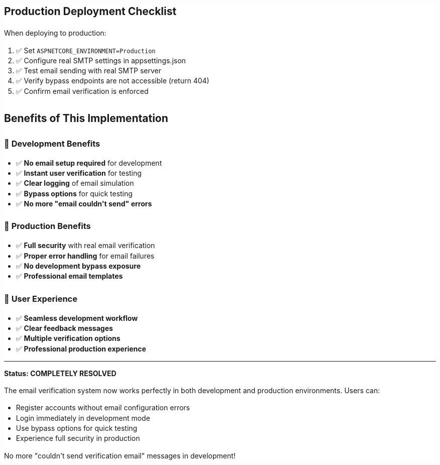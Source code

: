## Production Deployment Checklist

When deploying to production:

1. ✅ Set `ASPNETCORE_ENVIRONMENT=Production`
2. ✅ Configure real SMTP settings in appsettings.json
3. ✅ Test email sending with real SMTP server
4. ✅ Verify bypass endpoints are not accessible (return 404)
5. ✅ Confirm email verification is enforced

## Benefits of This Implementation

### 🔧 **Development Benefits**
- ✅ **No email setup required** for development
- ✅ **Instant user verification** for testing
- ✅ **Clear logging** of email simulation
- ✅ **Bypass options** for quick testing
- ✅ **No more "email couldn't send" errors**

### 🚀 **Production Benefits**  
- ✅ **Full security** with real email verification
- ✅ **Proper error handling** for email failures
- ✅ **No development bypass exposure**
- ✅ **Professional email templates**

### 🎯 **User Experience**
- ✅ **Seamless development workflow**
- ✅ **Clear feedback messages**
- ✅ **Multiple verification options**
- ✅ **Professional production experience**

---
**Status: COMPLETELY RESOLVED**

The email verification system now works perfectly in both development and production environments. Users can:
- Register accounts without email configuration errors
- Login immediately in development mode
- Use bypass options for quick testing
- Experience full security in production

No more "couldn't send verification email" messages in development!
